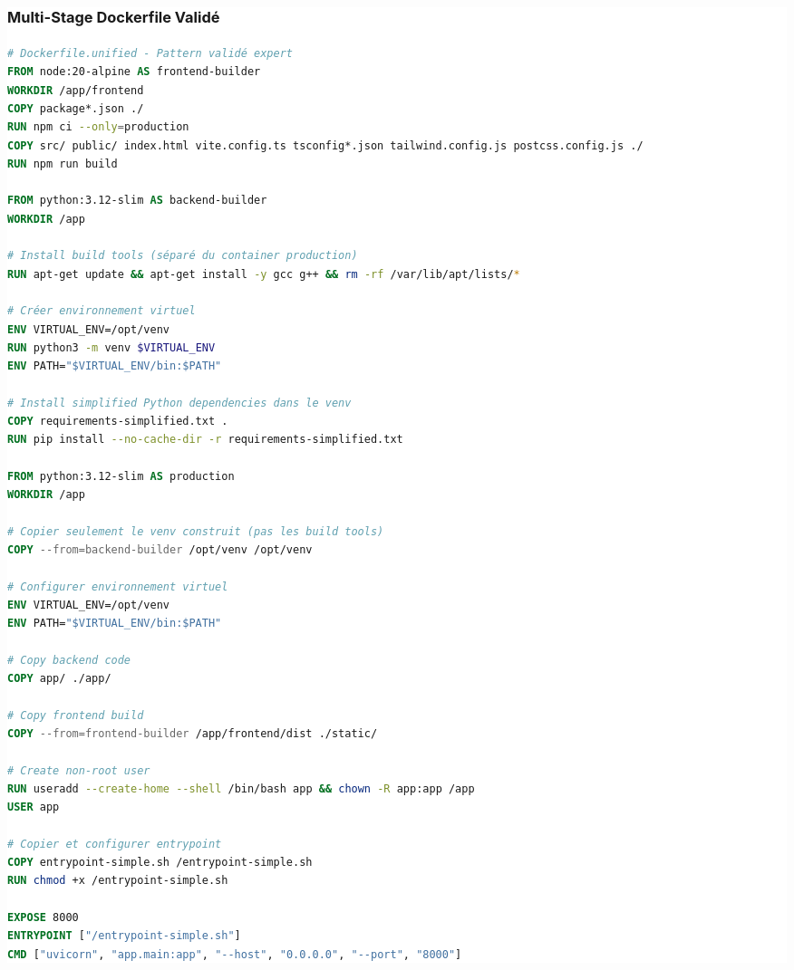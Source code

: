 ### Multi-Stage Dockerfile Validé

```dockerfile
# Dockerfile.unified - Pattern validé expert
FROM node:20-alpine AS frontend-builder
WORKDIR /app/frontend
COPY package*.json ./
RUN npm ci --only=production
COPY src/ public/ index.html vite.config.ts tsconfig*.json tailwind.config.js postcss.config.js ./
RUN npm run build

FROM python:3.12-slim AS backend-builder
WORKDIR /app

# Install build tools (séparé du container production)
RUN apt-get update && apt-get install -y gcc g++ && rm -rf /var/lib/apt/lists/*

# Créer environnement virtuel
ENV VIRTUAL_ENV=/opt/venv
RUN python3 -m venv $VIRTUAL_ENV
ENV PATH="$VIRTUAL_ENV/bin:$PATH"

# Install simplified Python dependencies dans le venv
COPY requirements-simplified.txt .
RUN pip install --no-cache-dir -r requirements-simplified.txt

FROM python:3.12-slim AS production
WORKDIR /app

# Copier seulement le venv construit (pas les build tools)
COPY --from=backend-builder /opt/venv /opt/venv

# Configurer environnement virtuel
ENV VIRTUAL_ENV=/opt/venv
ENV PATH="$VIRTUAL_ENV/bin:$PATH"

# Copy backend code
COPY app/ ./app/

# Copy frontend build
COPY --from=frontend-builder /app/frontend/dist ./static/

# Create non-root user
RUN useradd --create-home --shell /bin/bash app && chown -R app:app /app
USER app

# Copier et configurer entrypoint
COPY entrypoint-simple.sh /entrypoint-simple.sh
RUN chmod +x /entrypoint-simple.sh

EXPOSE 8000
ENTRYPOINT ["/entrypoint-simple.sh"]
CMD ["uvicorn", "app.main:app", "--host", "0.0.0.0", "--port", "8000"]
```
